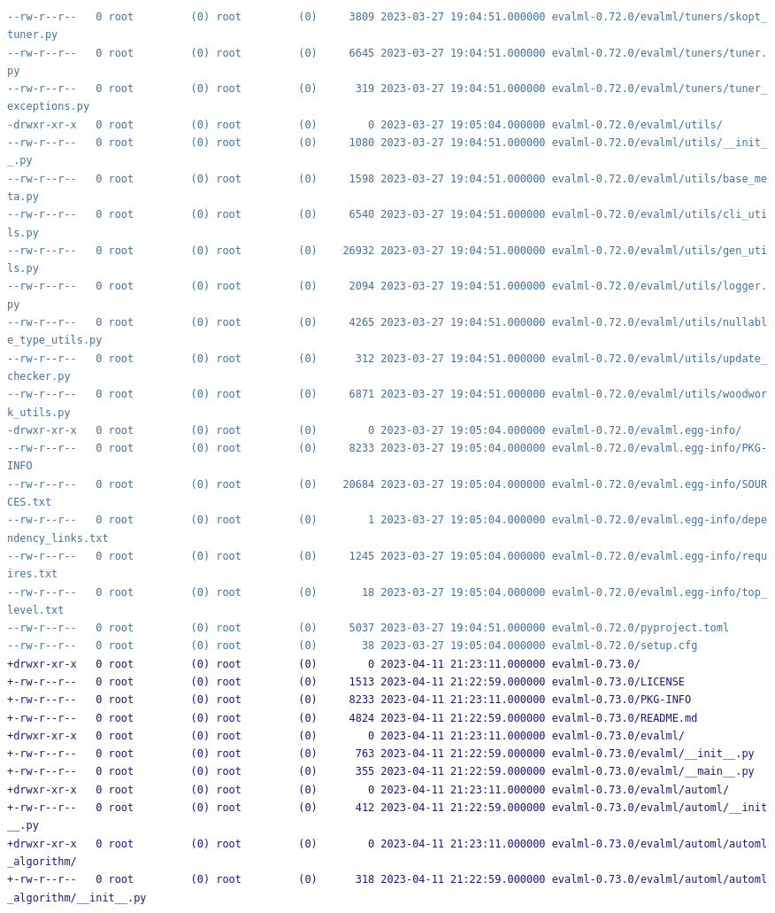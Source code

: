```diff
--rw-r--r--   0 root         (0) root         (0)     3809 2023-03-27 19:04:51.000000 evalml-0.72.0/evalml/tuners/skopt_tuner.py
--rw-r--r--   0 root         (0) root         (0)     6645 2023-03-27 19:04:51.000000 evalml-0.72.0/evalml/tuners/tuner.py
--rw-r--r--   0 root         (0) root         (0)      319 2023-03-27 19:04:51.000000 evalml-0.72.0/evalml/tuners/tuner_exceptions.py
-drwxr-xr-x   0 root         (0) root         (0)        0 2023-03-27 19:05:04.000000 evalml-0.72.0/evalml/utils/
--rw-r--r--   0 root         (0) root         (0)     1080 2023-03-27 19:04:51.000000 evalml-0.72.0/evalml/utils/__init__.py
--rw-r--r--   0 root         (0) root         (0)     1598 2023-03-27 19:04:51.000000 evalml-0.72.0/evalml/utils/base_meta.py
--rw-r--r--   0 root         (0) root         (0)     6540 2023-03-27 19:04:51.000000 evalml-0.72.0/evalml/utils/cli_utils.py
--rw-r--r--   0 root         (0) root         (0)    26932 2023-03-27 19:04:51.000000 evalml-0.72.0/evalml/utils/gen_utils.py
--rw-r--r--   0 root         (0) root         (0)     2094 2023-03-27 19:04:51.000000 evalml-0.72.0/evalml/utils/logger.py
--rw-r--r--   0 root         (0) root         (0)     4265 2023-03-27 19:04:51.000000 evalml-0.72.0/evalml/utils/nullable_type_utils.py
--rw-r--r--   0 root         (0) root         (0)      312 2023-03-27 19:04:51.000000 evalml-0.72.0/evalml/utils/update_checker.py
--rw-r--r--   0 root         (0) root         (0)     6871 2023-03-27 19:04:51.000000 evalml-0.72.0/evalml/utils/woodwork_utils.py
-drwxr-xr-x   0 root         (0) root         (0)        0 2023-03-27 19:05:04.000000 evalml-0.72.0/evalml.egg-info/
--rw-r--r--   0 root         (0) root         (0)     8233 2023-03-27 19:05:04.000000 evalml-0.72.0/evalml.egg-info/PKG-INFO
--rw-r--r--   0 root         (0) root         (0)    20684 2023-03-27 19:05:04.000000 evalml-0.72.0/evalml.egg-info/SOURCES.txt
--rw-r--r--   0 root         (0) root         (0)        1 2023-03-27 19:05:04.000000 evalml-0.72.0/evalml.egg-info/dependency_links.txt
--rw-r--r--   0 root         (0) root         (0)     1245 2023-03-27 19:05:04.000000 evalml-0.72.0/evalml.egg-info/requires.txt
--rw-r--r--   0 root         (0) root         (0)       18 2023-03-27 19:05:04.000000 evalml-0.72.0/evalml.egg-info/top_level.txt
--rw-r--r--   0 root         (0) root         (0)     5037 2023-03-27 19:04:51.000000 evalml-0.72.0/pyproject.toml
--rw-r--r--   0 root         (0) root         (0)       38 2023-03-27 19:05:04.000000 evalml-0.72.0/setup.cfg
+drwxr-xr-x   0 root         (0) root         (0)        0 2023-04-11 21:23:11.000000 evalml-0.73.0/
+-rw-r--r--   0 root         (0) root         (0)     1513 2023-04-11 21:22:59.000000 evalml-0.73.0/LICENSE
+-rw-r--r--   0 root         (0) root         (0)     8233 2023-04-11 21:23:11.000000 evalml-0.73.0/PKG-INFO
+-rw-r--r--   0 root         (0) root         (0)     4824 2023-04-11 21:22:59.000000 evalml-0.73.0/README.md
+drwxr-xr-x   0 root         (0) root         (0)        0 2023-04-11 21:23:11.000000 evalml-0.73.0/evalml/
+-rw-r--r--   0 root         (0) root         (0)      763 2023-04-11 21:22:59.000000 evalml-0.73.0/evalml/__init__.py
+-rw-r--r--   0 root         (0) root         (0)      355 2023-04-11 21:22:59.000000 evalml-0.73.0/evalml/__main__.py
+drwxr-xr-x   0 root         (0) root         (0)        0 2023-04-11 21:23:11.000000 evalml-0.73.0/evalml/automl/
+-rw-r--r--   0 root         (0) root         (0)      412 2023-04-11 21:22:59.000000 evalml-0.73.0/evalml/automl/__init__.py
+drwxr-xr-x   0 root         (0) root         (0)        0 2023-04-11 21:23:11.000000 evalml-0.73.0/evalml/automl/automl_algorithm/
+-rw-r--r--   0 root         (0) root         (0)      318 2023-04-11 21:22:59.000000 evalml-0.73.0/evalml/automl/automl_algorithm/__init__.py
```